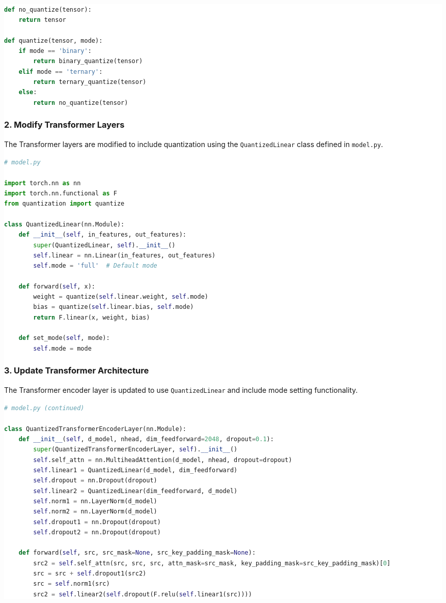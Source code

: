 ```python
def no_quantize(tensor):
    return tensor

def quantize(tensor, mode):
    if mode == 'binary':
        return binary_quantize(tensor)
    elif mode == 'ternary':
        return ternary_quantize(tensor)
    else:
        return no_quantize(tensor)
```

### 2. Modify Transformer Layers

The Transformer layers are modified to include quantization using the `QuantizedLinear` class defined in `model.py`.

```python
# model.py

import torch.nn as nn
import torch.nn.functional as F
from quantization import quantize

class QuantizedLinear(nn.Module):
    def __init__(self, in_features, out_features):
        super(QuantizedLinear, self).__init__()
        self.linear = nn.Linear(in_features, out_features)
        self.mode = 'full'  # Default mode

    def forward(self, x):
        weight = quantize(self.linear.weight, self.mode)
        bias = quantize(self.linear.bias, self.mode)
        return F.linear(x, weight, bias)

    def set_mode(self, mode):
        self.mode = mode
```

### 3. Update Transformer Architecture

The Transformer encoder layer is updated to use `QuantizedLinear` and include mode setting functionality.

```python
# model.py (continued)

class QuantizedTransformerEncoderLayer(nn.Module):
    def __init__(self, d_model, nhead, dim_feedforward=2048, dropout=0.1):
        super(QuantizedTransformerEncoderLayer, self).__init__()
        self.self_attn = nn.MultiheadAttention(d_model, nhead, dropout=dropout)
        self.linear1 = QuantizedLinear(d_model, dim_feedforward)
        self.dropout = nn.Dropout(dropout)
        self.linear2 = QuantizedLinear(dim_feedforward, d_model)
        self.norm1 = nn.LayerNorm(d_model)
        self.norm2 = nn.LayerNorm(d_model)
        self.dropout1 = nn.Dropout(dropout)
        self.dropout2 = nn.Dropout(dropout)

    def forward(self, src, src_mask=None, src_key_padding_mask=None):
        src2 = self.self_attn(src, src, src, attn_mask=src_mask, key_padding_mask=src_key_padding_mask)[0]
        src = src + self.dropout1(src2)
        src = self.norm1(src)
        src2 = self.linear2(self.dropout(F.relu(self.linear1(src))))
```
